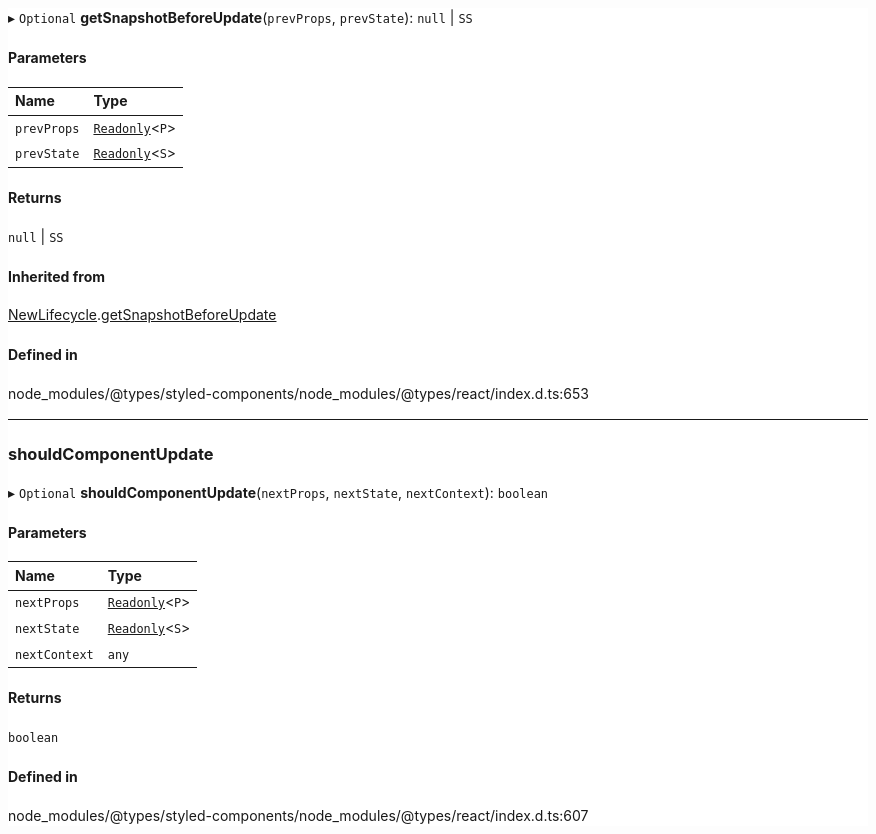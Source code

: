 ▸ `Optional` **getSnapshotBeforeUpdate**(`prevProps`, `prevState`): ``null`` \| `SS`

#### Parameters

| Name | Type |
| :------ | :------ |
| `prevProps` | [`Readonly`](../wiki/%3Cinternal%3E#readonly)<`P`\> |
| `prevState` | [`Readonly`](../wiki/%3Cinternal%3E#readonly)<`S`\> |

#### Returns

``null`` \| `SS`

#### Inherited from

[NewLifecycle](../wiki/%3Cinternal%3E.NewLifecycle).[getSnapshotBeforeUpdate](../wiki/%3Cinternal%3E.NewLifecycle#getsnapshotbeforeupdate-1)

#### Defined in

node_modules/@types/styled-components/node_modules/@types/react/index.d.ts:653

___

### shouldComponentUpdate

▸ `Optional` **shouldComponentUpdate**(`nextProps`, `nextState`, `nextContext`): `boolean`

#### Parameters

| Name | Type |
| :------ | :------ |
| `nextProps` | [`Readonly`](../wiki/%3Cinternal%3E#readonly)<`P`\> |
| `nextState` | [`Readonly`](../wiki/%3Cinternal%3E#readonly)<`S`\> |
| `nextContext` | `any` |

#### Returns

`boolean`

#### Defined in

node_modules/@types/styled-components/node_modules/@types/react/index.d.ts:607
